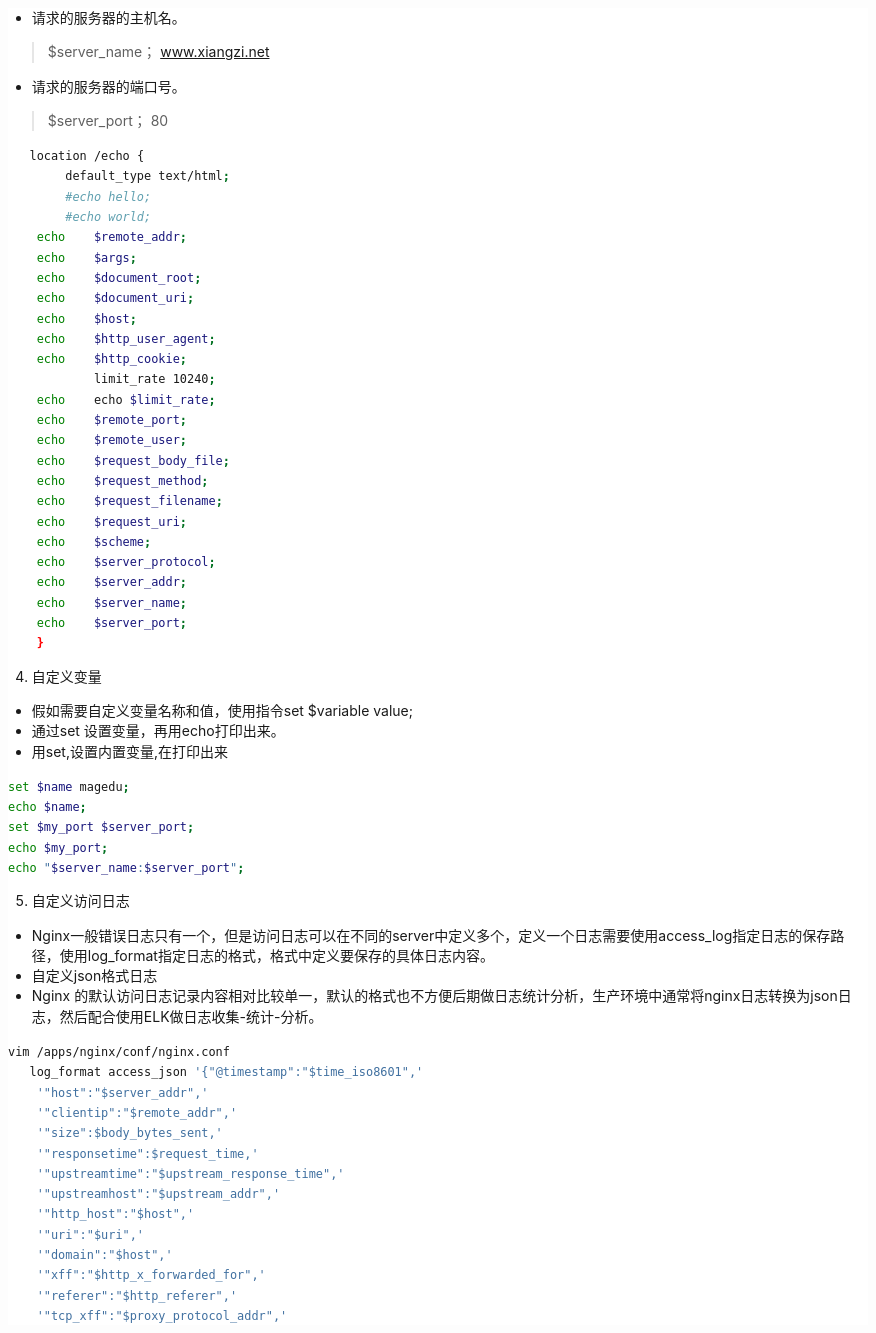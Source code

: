 - 请求的服务器的主机名。
> $server_name；
> www.xiangzi.net
- 请求的服务器的端口号。
> $server_port；
> 80

```bash
   location /echo {
        default_type text/html;
        #echo hello;
        #echo world;              
    echo    $remote_addr;
    echo    $args;
    echo    $document_root;
    echo    $document_uri;
    echo    $host;
    echo    $http_user_agent;
    echo    $http_cookie;
            limit_rate 10240;
    echo    echo $limit_rate;
    echo    $remote_port;
    echo    $remote_user;
    echo    $request_body_file;
    echo    $request_method;
    echo    $request_filename;
    echo    $request_uri;
    echo    $scheme;
    echo    $server_protocol;
    echo    $server_addr;
    echo    $server_name;
    echo    $server_port;
    }
```
4. 自定义变量  
- 假如需要自定义变量名称和值，使用指令set $variable value;  
- 通过set 设置变量，再用echo打印出来。  
- 用set,设置内置变量,在打印出来
```bash
set $name magedu;
echo $name;
set $my_port $server_port;
echo $my_port;
echo "$server_name:$server_port";
```
5. 自定义访问日志  
- Nginx一般错误日志只有一个，但是访问日志可以在不同的server中定义多个，定义一个日志需要使用access_log指定日志的保存路径，使用log_format指定日志的格式，格式中定义要保存的具体日志内容。  
- 自定义json格式日志   
- Nginx 的默认访问日志记录内容相对比较单一，默认的格式也不方便后期做日志统计分析，生产环境中通常将nginx日志转换为json日志，然后配合使用ELK做日志收集-统计-分析。
```bash
vim /apps/nginx/conf/nginx.conf
   log_format access_json '{"@timestamp":"$time_iso8601",'
    '"host":"$server_addr",'
    '"clientip":"$remote_addr",'
    '"size":$body_bytes_sent,'
    '"responsetime":$request_time,'
    '"upstreamtime":"$upstream_response_time",'
    '"upstreamhost":"$upstream_addr",'
    '"http_host":"$host",'
    '"uri":"$uri",'
    '"domain":"$host",'
    '"xff":"$http_x_forwarded_for",'
    '"referer":"$http_referer",'
    '"tcp_xff":"$proxy_protocol_addr",'
```